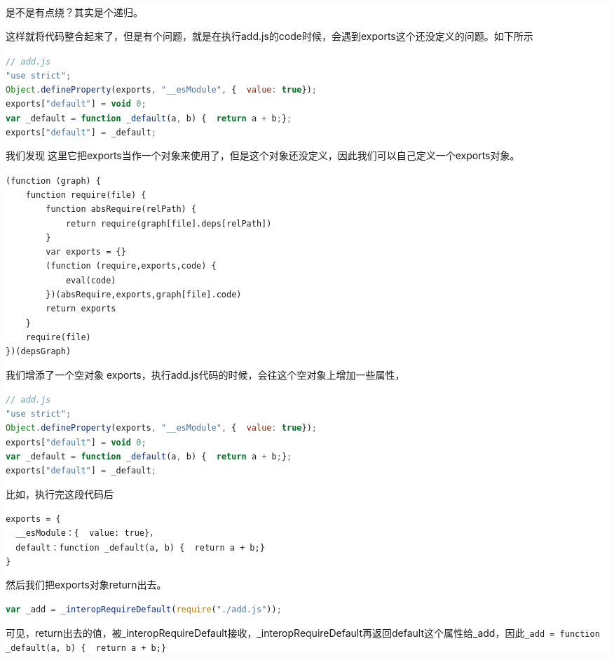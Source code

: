 是不是有点绕？其实是个递归。

这样就将代码整合起来了，但是有个问题，就是在执行add.js的code时候，会遇到exports这个还没定义的问题。如下所示

```js
// add.js
"use strict";
Object.defineProperty(exports, "__esModule", {  value: true});
exports["default"] = void 0;
var _default = function _default(a, b) {  return a + b;};
exports["default"] = _default;
```
我们发现 这里它把exports当作一个对象来使用了，但是这个对象还没定义，因此我们可以自己定义一个exports对象。


```
(function (graph) {
    function require(file) {
        function absRequire(relPath) {
            return require(graph[file].deps[relPath])
        }
        var exports = {}
        (function (require,exports,code) {
            eval(code)
        })(absRequire,exports,graph[file].code)
        return exports
    }
    require(file)
})(depsGraph)
```

我们增添了一个空对象 exports，执行add.js代码的时候，会往这个空对象上增加一些属性，
```js
// add.js
"use strict";
Object.defineProperty(exports, "__esModule", {  value: true});
exports["default"] = void 0;
var _default = function _default(a, b) {  return a + b;};
exports["default"] = _default;
```
比如，执行完这段代码后


```
exports = {
  __esModule：{  value: true}，
  default：function _default(a, b) {  return a + b;}
}
```

然后我们把exports对象return出去。

```js
var _add = _interopRequireDefault(require("./add.js"));
```
可见，return出去的值，被_interopRequireDefault接收，_interopRequireDefault再返回default这个属性给_add，因此`_add = function _default(a, b) {  return a + b;}`
